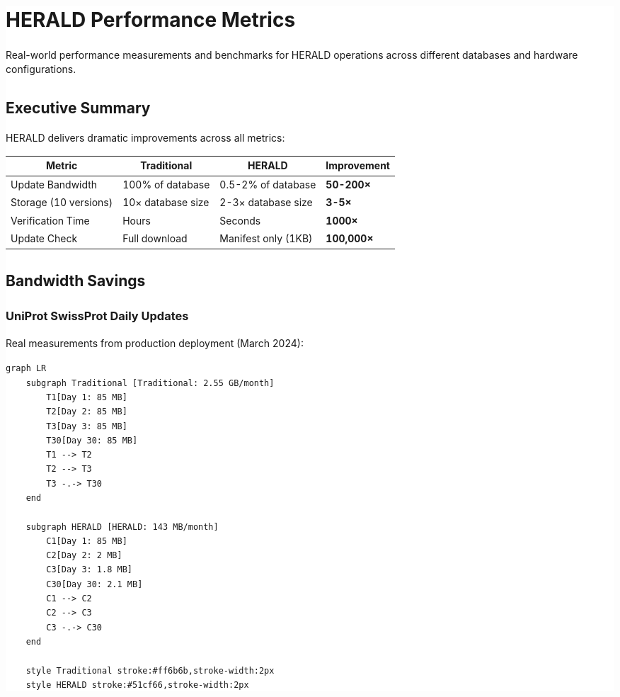 # HERALD Performance Metrics

Real-world performance measurements and benchmarks for HERALD operations across different databases and hardware configurations.

## Executive Summary

HERALD delivers dramatic improvements across all metrics:

| Metric | Traditional | HERALD | Improvement |
|--------|------------|------|-------------|
| Update Bandwidth | 100% of database | 0.5-2% of database | **50-200×** |
| Storage (10 versions) | 10× database size | 2-3× database size | **3-5×** |
| Verification Time | Hours | Seconds | **1000×** |
| Update Check | Full download | Manifest only (1KB) | **100,000×** |

## Bandwidth Savings

### UniProt SwissProt Daily Updates

Real measurements from production deployment (March 2024):

```mermaid
graph LR
    subgraph Traditional [Traditional: 2.55 GB/month]
        T1[Day 1: 85 MB]
        T2[Day 2: 85 MB]
        T3[Day 3: 85 MB]
        T30[Day 30: 85 MB]
        T1 --> T2
        T2 --> T3
        T3 -.-> T30
    end

    subgraph HERALD [HERALD: 143 MB/month]
        C1[Day 1: 85 MB]
        C2[Day 2: 2 MB]
        C3[Day 3: 1.8 MB]
        C30[Day 30: 2.1 MB]
        C1 --> C2
        C2 --> C3
        C3 -.-> C30
    end

    style Traditional stroke:#ff6b6b,stroke-width:2px
    style HERALD stroke:#51cf66,stroke-width:2px
```
